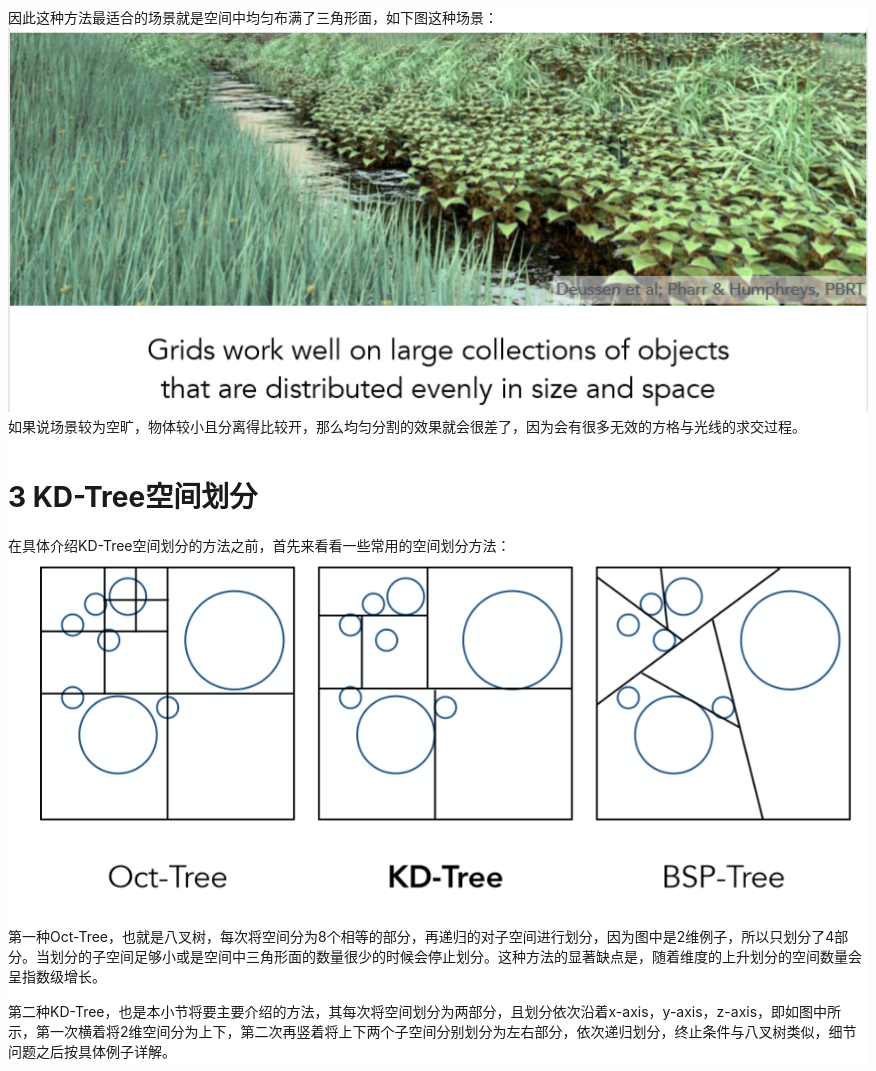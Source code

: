 因此这种方法最适合的场景就是空间中均匀布满了三角形面，如下图这种场景：  
![](res/13.加速光追/20200528110932164.png)  
如果说场景较为空旷，物体较小且分离得比较开，那么均匀分割的效果就会很差了，因为会有很多无效的方格与光线的求交过程。

# 3 KD-Tree空间划分

在具体介绍KD-Tree空间划分的方法之前，首先来看看一些常用的空间划分方法：  
![](res/13.加速光追/2020052811195387.png)  
第一种Oct-Tree，也就是八叉树，每次将空间分为8个相等的部分，再递归的对子空间进行划分，因为图中是2维例子，所以只划分了4部分。当划分的子空间足够小或是空间中三角形面的数量很少的时候会停止划分。这种方法的显著缺点是，随着维度的上升划分的空间数量会呈指数级增长。

第二种KD-Tree，也是本小节将要主要介绍的方法，其每次将空间划分为两部分，且划分依次沿着x-axis，y-axis，z-axis，即如图中所示，第一次横着将2维空间分为上下，第二次再竖着将上下两个子空间分别划分为左右部分，依次递归划分，终止条件与八叉树类似，细节问题之后按具体例子详解。
